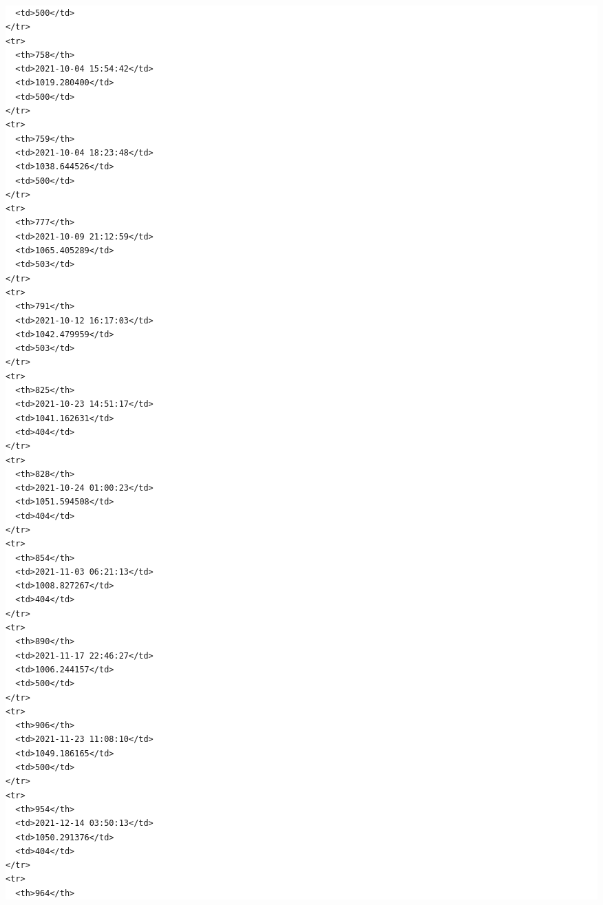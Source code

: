       <td>500</td>
    </tr>
    <tr>
      <th>758</th>
      <td>2021-10-04 15:54:42</td>
      <td>1019.280400</td>
      <td>500</td>
    </tr>
    <tr>
      <th>759</th>
      <td>2021-10-04 18:23:48</td>
      <td>1038.644526</td>
      <td>500</td>
    </tr>
    <tr>
      <th>777</th>
      <td>2021-10-09 21:12:59</td>
      <td>1065.405289</td>
      <td>503</td>
    </tr>
    <tr>
      <th>791</th>
      <td>2021-10-12 16:17:03</td>
      <td>1042.479959</td>
      <td>503</td>
    </tr>
    <tr>
      <th>825</th>
      <td>2021-10-23 14:51:17</td>
      <td>1041.162631</td>
      <td>404</td>
    </tr>
    <tr>
      <th>828</th>
      <td>2021-10-24 01:00:23</td>
      <td>1051.594508</td>
      <td>404</td>
    </tr>
    <tr>
      <th>854</th>
      <td>2021-11-03 06:21:13</td>
      <td>1008.827267</td>
      <td>404</td>
    </tr>
    <tr>
      <th>890</th>
      <td>2021-11-17 22:46:27</td>
      <td>1006.244157</td>
      <td>500</td>
    </tr>
    <tr>
      <th>906</th>
      <td>2021-11-23 11:08:10</td>
      <td>1049.186165</td>
      <td>500</td>
    </tr>
    <tr>
      <th>954</th>
      <td>2021-12-14 03:50:13</td>
      <td>1050.291376</td>
      <td>404</td>
    </tr>
    <tr>
      <th>964</th>